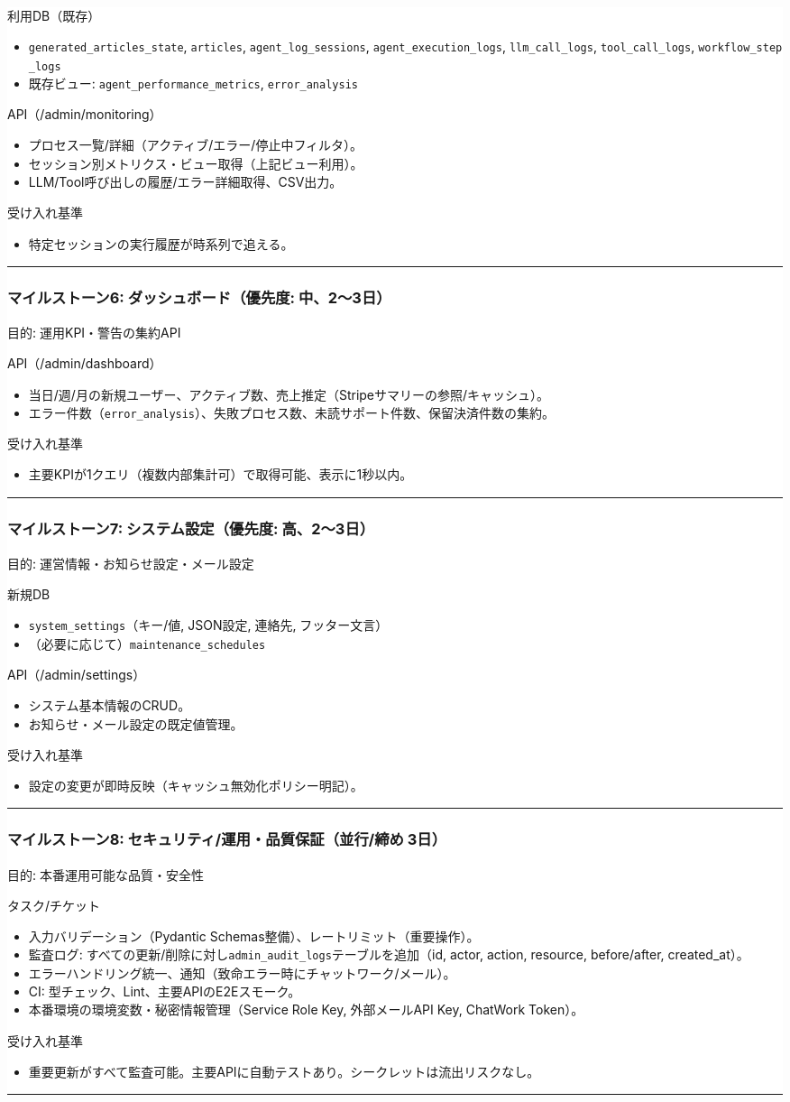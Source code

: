 利用DB（既存）
- `generated_articles_state`, `articles`, `agent_log_sessions`, `agent_execution_logs`, `llm_call_logs`, `tool_call_logs`, `workflow_step_logs`
- 既存ビュー: `agent_performance_metrics`, `error_analysis`

API（/admin/monitoring）
- プロセス一覧/詳細（アクティブ/エラー/停止中フィルタ）。
- セッション別メトリクス・ビュー取得（上記ビュー利用）。
- LLM/Tool呼び出しの履歴/エラー詳細取得、CSV出力。

受け入れ基準
- 特定セッションの実行履歴が時系列で追える。

---

### マイルストーン6: ダッシュボード（優先度: 中、2〜3日）
目的: 運用KPI・警告の集約API

API（/admin/dashboard）
- 当日/週/月の新規ユーザー、アクティブ数、売上推定（Stripeサマリーの参照/キャッシュ）。
- エラー件数（`error_analysis`）、失敗プロセス数、未読サポート件数、保留決済件数の集約。

受け入れ基準
- 主要KPIが1クエリ（複数内部集計可）で取得可能、表示に1秒以内。

---

### マイルストーン7: システム設定（優先度: 高、2〜3日）
目的: 運営情報・お知らせ設定・メール設定

新規DB
- `system_settings`（キー/値, JSON設定, 連絡先, フッター文言）
- （必要に応じて）`maintenance_schedules`

API（/admin/settings）
- システム基本情報のCRUD。
- お知らせ・メール設定の既定値管理。

受け入れ基準
- 設定の変更が即時反映（キャッシュ無効化ポリシー明記）。

---

### マイルストーン8: セキュリティ/運用・品質保証（並行/締め 3日）
目的: 本番運用可能な品質・安全性

タスク/チケット
- 入力バリデーション（Pydantic Schemas整備）、レートリミット（重要操作）。
- 監査ログ: すべての更新/削除に対し`admin_audit_logs`テーブルを追加（id, actor, action, resource, before/after, created_at）。
- エラーハンドリング統一、通知（致命エラー時にチャットワーク/メール）。
- CI: 型チェック、Lint、主要APIのE2Eスモーク。
- 本番環境の環境変数・秘密情報管理（Service Role Key, 外部メールAPI Key, ChatWork Token）。

受け入れ基準
- 重要更新がすべて監査可能。主要APIに自動テストあり。シークレットは流出リスクなし。

---